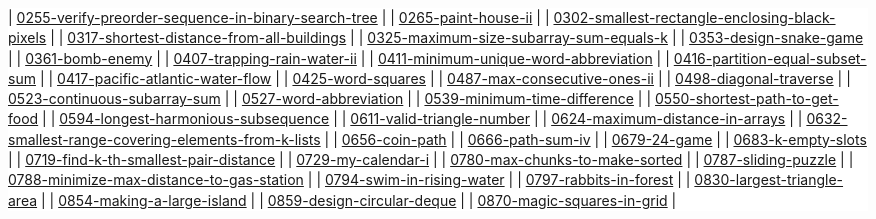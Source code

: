 | [0255-verify-preorder-sequence-in-binary-search-tree](https://github.com/SongHayoung/LeetCode/tree/master/0255-verify-preorder-sequence-in-binary-search-tree) |
| [0265-paint-house-ii](https://github.com/SongHayoung/LeetCode/tree/master/0265-paint-house-ii) |
| [0302-smallest-rectangle-enclosing-black-pixels](https://github.com/SongHayoung/LeetCode/tree/master/0302-smallest-rectangle-enclosing-black-pixels) |
| [0317-shortest-distance-from-all-buildings](https://github.com/SongHayoung/LeetCode/tree/master/0317-shortest-distance-from-all-buildings) |
| [0325-maximum-size-subarray-sum-equals-k](https://github.com/SongHayoung/LeetCode/tree/master/0325-maximum-size-subarray-sum-equals-k) |
| [0353-design-snake-game](https://github.com/SongHayoung/LeetCode/tree/master/0353-design-snake-game) |
| [0361-bomb-enemy](https://github.com/SongHayoung/LeetCode/tree/master/0361-bomb-enemy) |
| [0407-trapping-rain-water-ii](https://github.com/SongHayoung/LeetCode/tree/master/0407-trapping-rain-water-ii) |
| [0411-minimum-unique-word-abbreviation](https://github.com/SongHayoung/LeetCode/tree/master/0411-minimum-unique-word-abbreviation) |
| [0416-partition-equal-subset-sum](https://github.com/SongHayoung/LeetCode/tree/master/0416-partition-equal-subset-sum) |
| [0417-pacific-atlantic-water-flow](https://github.com/SongHayoung/LeetCode/tree/master/0417-pacific-atlantic-water-flow) |
| [0425-word-squares](https://github.com/SongHayoung/LeetCode/tree/master/0425-word-squares) |
| [0487-max-consecutive-ones-ii](https://github.com/SongHayoung/LeetCode/tree/master/0487-max-consecutive-ones-ii) |
| [0498-diagonal-traverse](https://github.com/SongHayoung/LeetCode/tree/master/0498-diagonal-traverse) |
| [0523-continuous-subarray-sum](https://github.com/SongHayoung/LeetCode/tree/master/0523-continuous-subarray-sum) |
| [0527-word-abbreviation](https://github.com/SongHayoung/LeetCode/tree/master/0527-word-abbreviation) |
| [0539-minimum-time-difference](https://github.com/SongHayoung/LeetCode/tree/master/0539-minimum-time-difference) |
| [0550-shortest-path-to-get-food](https://github.com/SongHayoung/LeetCode/tree/master/0550-shortest-path-to-get-food) |
| [0594-longest-harmonious-subsequence](https://github.com/SongHayoung/LeetCode/tree/master/0594-longest-harmonious-subsequence) |
| [0611-valid-triangle-number](https://github.com/SongHayoung/LeetCode/tree/master/0611-valid-triangle-number) |
| [0624-maximum-distance-in-arrays](https://github.com/SongHayoung/LeetCode/tree/master/0624-maximum-distance-in-arrays) |
| [0632-smallest-range-covering-elements-from-k-lists](https://github.com/SongHayoung/LeetCode/tree/master/0632-smallest-range-covering-elements-from-k-lists) |
| [0656-coin-path](https://github.com/SongHayoung/LeetCode/tree/master/0656-coin-path) |
| [0666-path-sum-iv](https://github.com/SongHayoung/LeetCode/tree/master/0666-path-sum-iv) |
| [0679-24-game](https://github.com/SongHayoung/LeetCode/tree/master/0679-24-game) |
| [0683-k-empty-slots](https://github.com/SongHayoung/LeetCode/tree/master/0683-k-empty-slots) |
| [0719-find-k-th-smallest-pair-distance](https://github.com/SongHayoung/LeetCode/tree/master/0719-find-k-th-smallest-pair-distance) |
| [0729-my-calendar-i](https://github.com/SongHayoung/LeetCode/tree/master/0729-my-calendar-i) |
| [0780-max-chunks-to-make-sorted](https://github.com/SongHayoung/LeetCode/tree/master/0780-max-chunks-to-make-sorted) |
| [0787-sliding-puzzle](https://github.com/SongHayoung/LeetCode/tree/master/0787-sliding-puzzle) |
| [0788-minimize-max-distance-to-gas-station](https://github.com/SongHayoung/LeetCode/tree/master/0788-minimize-max-distance-to-gas-station) |
| [0794-swim-in-rising-water](https://github.com/SongHayoung/LeetCode/tree/master/0794-swim-in-rising-water) |
| [0797-rabbits-in-forest](https://github.com/SongHayoung/LeetCode/tree/master/0797-rabbits-in-forest) |
| [0830-largest-triangle-area](https://github.com/SongHayoung/LeetCode/tree/master/0830-largest-triangle-area) |
| [0854-making-a-large-island](https://github.com/SongHayoung/LeetCode/tree/master/0854-making-a-large-island) |
| [0859-design-circular-deque](https://github.com/SongHayoung/LeetCode/tree/master/0859-design-circular-deque) |
| [0870-magic-squares-in-grid](https://github.com/SongHayoung/LeetCode/tree/master/0870-magic-squares-in-grid) |